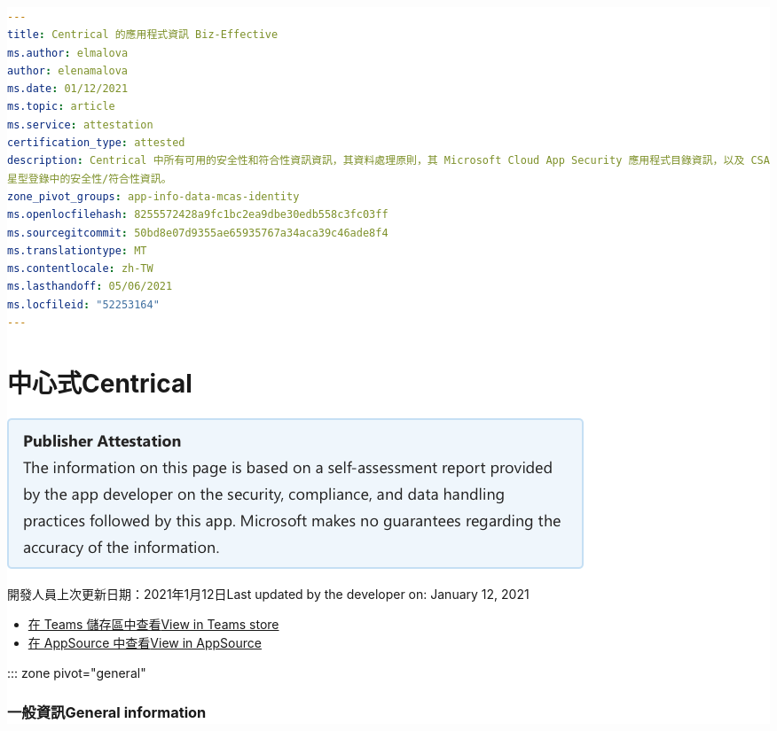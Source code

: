 ```yaml
---
title: Centrical 的應用程式資訊 Biz-Effective
ms.author: elmalova
author: elenamalova
ms.date: 01/12/2021
ms.topic: article
ms.service: attestation
certification_type: attested
description: Centrical 中所有可用的安全性和符合性資訊資訊，其資料處理原則，其 Microsoft Cloud App Security 應用程式目錄資訊，以及 CSA 星型登錄中的安全性/符合性資訊。
zone_pivot_groups: app-info-data-mcas-identity
ms.openlocfilehash: 8255572428a9fc1bc2ea9dbe30edb558c3fc03ff
ms.sourcegitcommit: 50bd8e07d9355ae65935767a34aca39c46ade8f4
ms.translationtype: MT
ms.contentlocale: zh-TW
ms.lasthandoff: 05/06/2021
ms.locfileid: "52253164"
---
```

# <a name="centrical"></a><span data-ttu-id="0115f-103">中心式</span><span class="sxs-lookup"><span data-stu-id="0115f-103">Centrical</span></span>

<p></p>
<img alt="Publisher Attestation: The information on this page is based on a self-assessment report provided by the app developer on the security, compliance, and data handling practices followed by this app. Microsoft makes no guarantees regarding the accuracy of the information." src="../media/attested.png" width="650" />
<p><span data-ttu-id="0115f-104">開發人員上次更新日期：2021年1月12日</span><span class="sxs-lookup"><span data-stu-id="0115f-104">Last updated by the developer on: January 12, 2021</span></span></p>

* <span data-ttu-id="0115f-105"><a href="https://teams.microsoft.com/l/app/7a70b8e4-43ca-46a7-b7c3-eb31b33de397" target="_blank">在 Teams 儲存區中查看</a></span><span class="sxs-lookup"><span data-stu-id="0115f-105"><a href="https://teams.microsoft.com/l/app/7a70b8e4-43ca-46a7-b7c3-eb31b33de397" target="_blank">View in Teams store</a></span></span>
* <span data-ttu-id="0115f-106"><a href="https://appsource.microsoft.com/product/office/WA200001531" target="_blank">在 AppSource 中查看</a></span><span class="sxs-lookup"><span data-stu-id="0115f-106"><a href="https://appsource.microsoft.com/product/office/WA200001531" target="_blank">View in AppSource</a></span></span>

::: zone pivot="general"

### <a name="general-information"></a><span data-ttu-id="0115f-107">一般資訊</span><span class="sxs-lookup"><span data-stu-id="0115f-107">General information</span></span>
